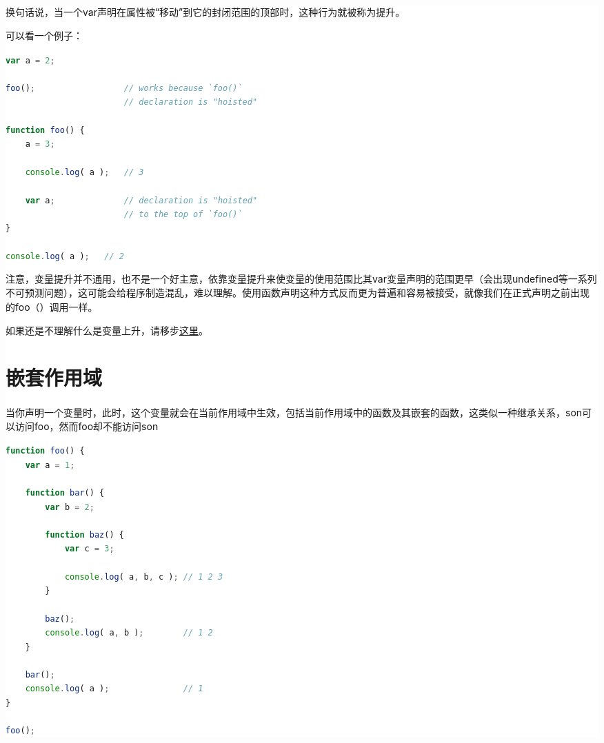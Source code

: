 换句话说，当一个var声明在属性被“移动”到它的封闭范围的顶部时，这种行为就被称为提升。

可以看一个例子：

```javascript
var a = 2;
 
foo();					// works because `foo()`
						// declaration is "hoisted"
 
function foo() {
	a = 3;
 
	console.log( a );	// 3
 
	var a;				// declaration is "hoisted"
						// to the top of `foo()`
}
 
console.log( a );	// 2
```

注意，变量提升并不通用，也不是一个好主意，依靠变量提升来使变量的使用范围比其var变量声明的范围更早（会出现undefined等一系列不可预测问题），这可能会给程序制造混乱，难以理解。使用函数声明这种方式反而更为普遍和容易被接受，就像我们在正式声明之前出现的foo（）调用一样。

如果还是不理解什么是变量上升，请移步[这里](https://www.cnblogs.com/isaboy/p/javascript_hoisting.html)。

# 嵌套作用域

当你声明一个变量时，此时，这个变量就会在当前作用域中生效，包括当前作用域中的函数及其嵌套的函数，这类似一种继承关系，son可以访问foo，然而foo却不能访问son

```javascript
function foo() {
	var a = 1;
 
	function bar() {
		var b = 2;
 
		function baz() {
			var c = 3;
 
			console.log( a, b, c );	// 1 2 3
		}
 
		baz();
		console.log( a, b );		// 1 2
	}
 
	bar();
	console.log( a );				// 1
}
 
foo();
```
